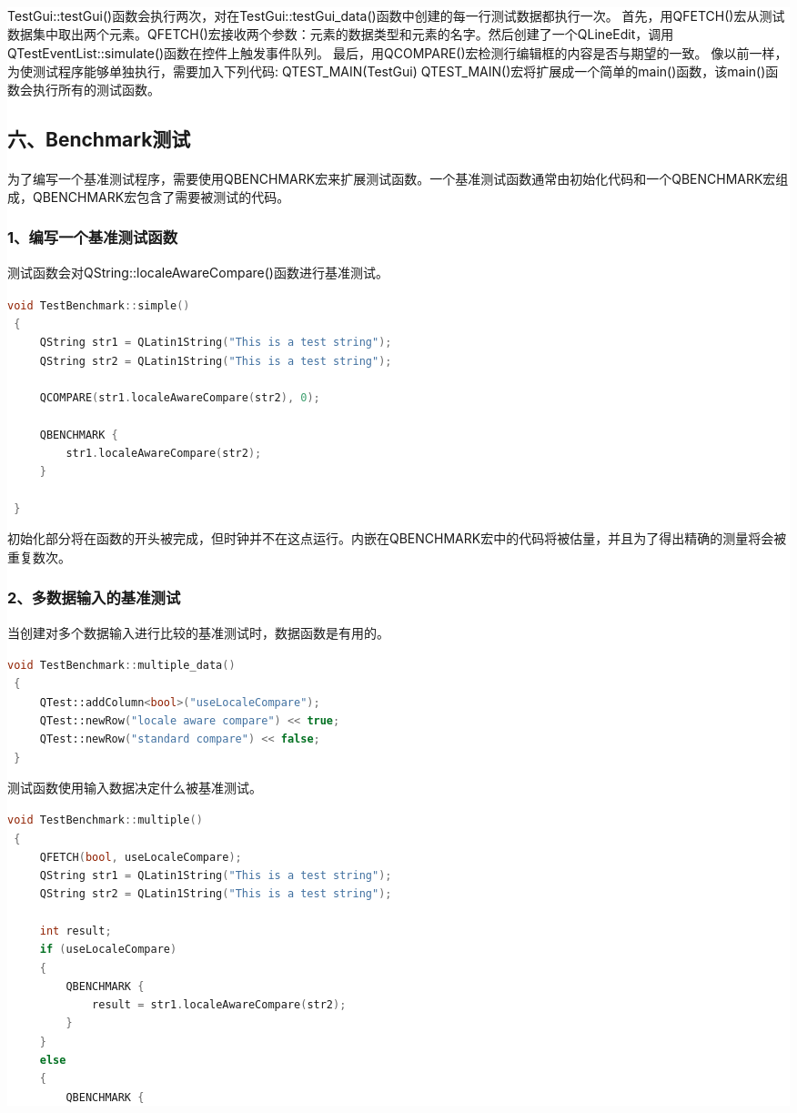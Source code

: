 
TestGui::testGui()函数会执行两次，对在TestGui::testGui_data()函数中创建的每一行测试数据都执行一次。
首先，用QFETCH()宏从测试数据集中取出两个元素。QFETCH()宏接收两个参数：元素的数据类型和元素的名字。然后创建了一个QLineEdit，调用 QTestEventList::simulate()函数在控件上触发事件队列。
最后，用QCOMPARE()宏检测行编辑框的内容是否与期望的一致。
像以前一样，为使测试程序能够单独执行，需要加入下列代码:
QTEST_MAIN(TestGui)
QTEST_MAIN()宏将扩展成一个简单的main()函数，该main()函数会执行所有的测试函数。

## 六、Benchmark测试

为了编写一个基准测试程序，需要使用QBENCHMARK宏来扩展测试函数。一个基准测试函数通常由初始化代码和一个QBENCHMARK宏组成，QBENCHMARK宏包含了需要被测试的代码。

### 1、编写一个基准测试函数

测试函数会对QString::localeAwareCompare()函数进行基准测试。

```cpp
void TestBenchmark::simple()
 {
     QString str1 = QLatin1String("This is a test string");
     QString str2 = QLatin1String("This is a test string");

     QCOMPARE(str1.localeAwareCompare(str2), 0);
    
     QBENCHMARK {
         str1.localeAwareCompare(str2);
     }

 }
```


初始化部分将在函数的开头被完成，但时钟并不在这点运行。内嵌在QBENCHMARK宏中的代码将被估量，并且为了得出精确的测量将会被重复数次。

### 2、多数据输入的基准测试

当创建对多个数据输入进行比较的基准测试时，数据函数是有用的。

```cpp
void TestBenchmark::multiple_data()
 {
     QTest::addColumn<bool>("useLocaleCompare");
     QTest::newRow("locale aware compare") << true;
     QTest::newRow("standard compare") << false;
 }
```


测试函数使用输入数据决定什么被基准测试。

```cpp
void TestBenchmark::multiple()
 {
     QFETCH(bool, useLocaleCompare);
     QString str1 = QLatin1String("This is a test string");
     QString str2 = QLatin1String("This is a test string");

     int result;
     if (useLocaleCompare) 
     {
         QBENCHMARK {
             result = str1.localeAwareCompare(str2);
         }
     } 
     else 
     {
         QBENCHMARK {
```